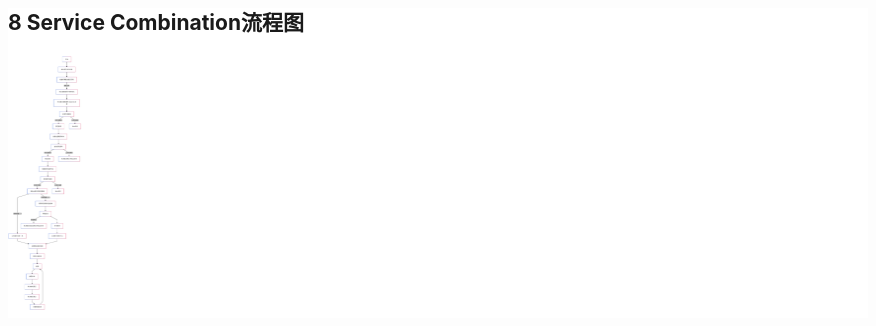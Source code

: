 ## 8 Service Combination流程图

<img src="10 Software Development Document（需求建模+系统架构+接口文档+测试报告+部署步骤）\03 ZHFW场景流程图\8 Service Combination流程图.png" alt="8 Service Combination流程图" style="zoom:25%;" />
